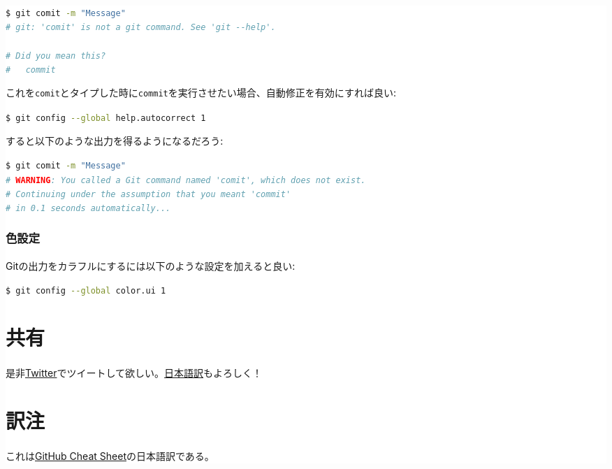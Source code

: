 ```bash
$ git comit -m "Message"
# git: 'comit' is not a git command. See 'git --help'.

# Did you mean this?
# 	commit
```

これを`comit`とタイプした時に`commit`を実行させたい場合、自動修正を有効にすれば良い:

```bash
$ git config --global help.autocorrect 1
```

すると以下のような出力を得るようになるだろう:

```bash
$ git comit -m "Message"
# WARNING: You called a Git command named 'comit', which does not exist.
# Continuing under the assumption that you meant 'commit'
# in 0.1 seconds automatically...
```

### 色設定

Gitの出力をカラフルにするには以下のような設定を加えると良い:

```bash
$ git config --global color.ui 1
```

# 共有

是非[Twitter](https://twitter.com/intent/tweet?source=webclient&text=http%3A%2F%2Fgithub.com%2Ftiimgreen%2Fgithub-cheat-sheet%20-%20GitHub%20Cheat%20Sheet)でツイートして欲しい。[日本語訳](https://twitter.com/intent/tweet?source=webclient&text=https%3A%2F%2Fgithub.com%2Fhail2u%2Fgithub-cheat-sheet%2Fblob%2Fmaster%2FREADME.ja.md%20-%20GitHub%E3%82%AB%E3%83%B3%E3%83%8B%E3%83%B3%E3%82%B0%E3%83%BB%E3%83%9A%E3%83%BC%E3%83%91%E3%83%BC)もよろしく！

# 訳注

これは[GitHub Cheat Sheet](https://github.com/tiimgreen/github-cheat-sheet)の日本語訳である。
